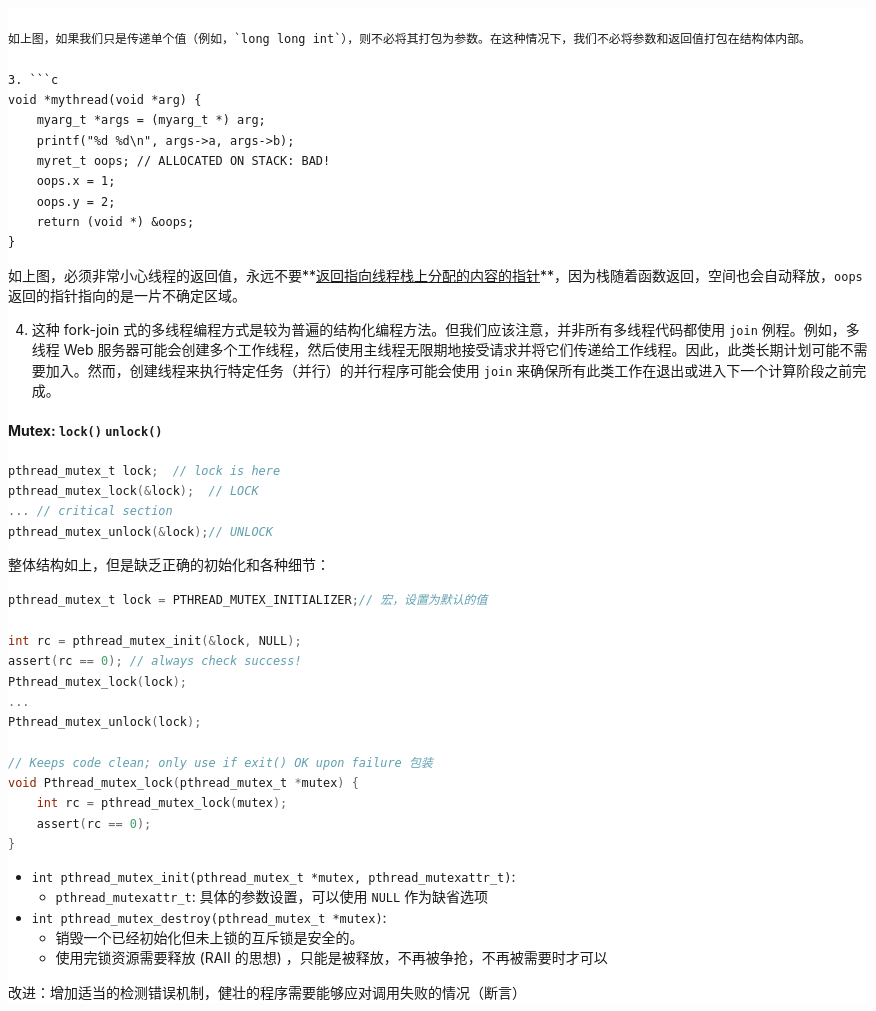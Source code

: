    
   ```

   如上图，如果我们只是传递单个值（例如，`long long int`），则不必将其打包为参数。在这种情况下，我们不必将参数和返回值打包在结构体内部。  

3. ```c
   void *mythread(void *arg) {
       myarg_t *args = (myarg_t *) arg;
       printf("%d %d\n", args->a, args->b);
       myret_t oops; // ALLOCATED ON STACK: BAD!
       oops.x = 1;
       oops.y = 2;
       return (void *) &oops;
   }
   ```

   如上图，必须非常小心线程的返回值，永远不要**<u>返回指向线程栈上分配的内容的指针</u>**，因为栈随着函数返回，空间也会自动释放，`oops`返回的指针指向的是一片不确定区域。

4. 这种 fork-join 式的多线程编程方式是较为普遍的结构化编程方法。但我们应该注意，并非所有多线程代码都使用 `join` 例程。例如，多线程 Web 服务器可能会创建多个工作线程，然后使用主线程无限期地接受请求并将它们传递给工作线程。因此，此类长期计划可能不需要加入。然而，创建线程来执行特定任务（并行）的并行程序可能会使用 `join` 来确保所有此类工作在退出或进入下一个计算阶段之前完成。

#### Mutex: `lock()` `unlock()` 

```c
pthread_mutex_t lock;  // lock is here
pthread_mutex_lock(&lock);  // LOCK
... // critical section
pthread_mutex_unlock(&lock);// UNLOCK
```

整体结构如上，但是缺乏正确的初始化和各种细节：

``` c 
pthread_mutex_t lock = PTHREAD_MUTEX_INITIALIZER;// 宏，设置为默认的值

int rc = pthread_mutex_init(&lock, NULL);
assert(rc == 0); // always check success!
Pthread_mutex_lock(lock);
...
Pthread_mutex_unlock(lock);

// Keeps code clean; only use if exit() OK upon failure 包装
void Pthread_mutex_lock(pthread_mutex_t *mutex) {
    int rc = pthread_mutex_lock(mutex);
    assert(rc == 0);
}
```

- `int pthread_mutex_init(pthread_mutex_t *mutex, pthread_mutexattr_t)`: 
  - `pthread_mutexattr_t`: 具体的参数设置，可以使用 `NULL` 作为缺省选项
- `int pthread_mutex_destroy(pthread_mutex_t *mutex)`: 
  - 销毁一个已经初始化但未上锁的互斥锁是安全的。
  - 使用完锁资源需要释放 (RAII 的思想) ，只能是被释放，不再被争抢，不再被需要时才可以

改进：增加适当的检测错误机制，健壮的程序需要能够应对调用失败的情况（断言）
